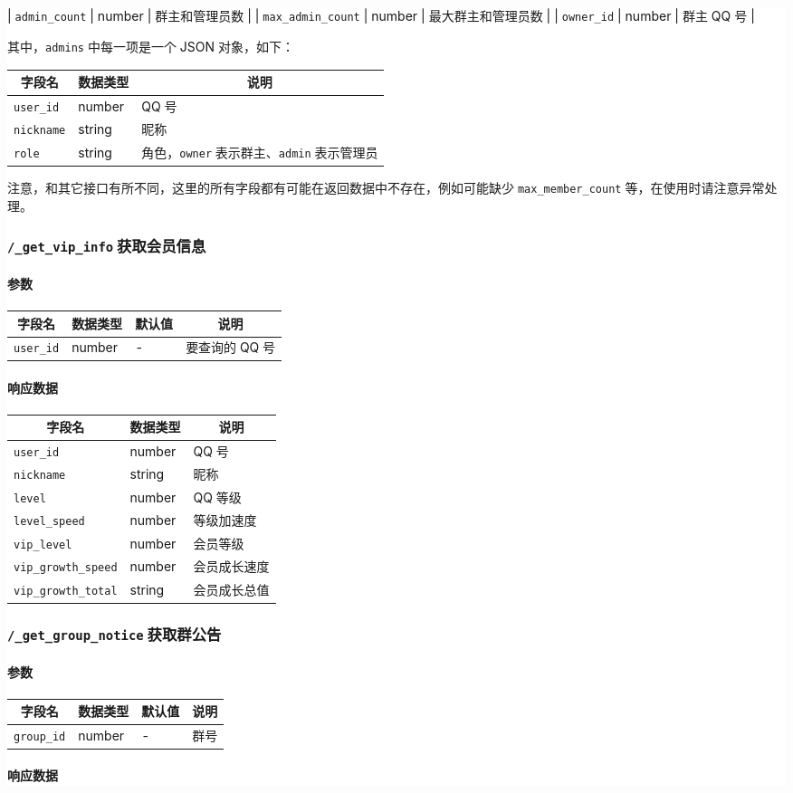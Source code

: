 | `admin_count` | number | 群主和管理员数 |
| `max_admin_count` | number | 最大群主和管理员数 |
| `owner_id` | number | 群主 QQ 号 |

其中，`admins` 中每一项是一个 JSON 对象，如下：

| 字段名 | 数据类型 | 说明 |
| ----- | ------- | --- |
| `user_id` | number | QQ 号 |
| `nickname` | string | 昵称 |
| `role` | string | 角色，`owner` 表示群主、`admin` 表示管理员 |

注意，和其它接口有所不同，这里的所有字段都有可能在返回数据中不存在，例如可能缺少 `max_member_count` 等，在使用时请注意异常处理。

### `/_get_vip_info` 获取会员信息

#### 参数

| 字段名 | 数据类型 | 默认值 | 说明 |
| ----- | ------- | ----- | --- |
| `user_id` | number | - | 要查询的 QQ 号 |

#### 响应数据

| 字段名 | 数据类型 | 说明 |
| ----- | ------- | --- |
| `user_id` | number | QQ 号 |
| `nickname` | string | 昵称 |
| `level` | number | QQ 等级 |
| `level_speed` | number | 等级加速度 |
| `vip_level` | number | 会员等级 |
| `vip_growth_speed` | number | 会员成长速度 |
| `vip_growth_total` | string | 会员成长总值 |

### `/_get_group_notice` 获取群公告

#### 参数

| 字段名 | 数据类型 | 默认值 | 说明 |
| ----- | ------- | ----- | --- |
| `group_id` | number | - | 群号 |

#### 响应数据

